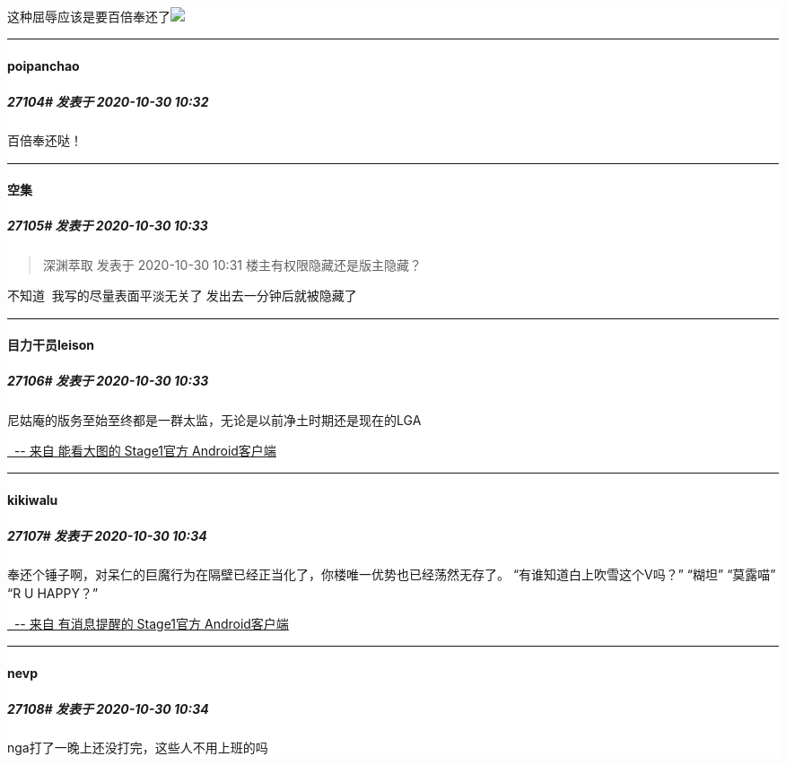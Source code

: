
这种屈辱应该是要百倍奉还了<img src="https://static.saraba1st.com/image/smiley/face2017/067.png" referrerpolicy="no-referrer">


*****

####  poipanchao  
##### 27104#       发表于 2020-10-30 10:32


百倍奉还哒！


*****

####  空集  
##### 27105#       发表于 2020-10-30 10:33


<blockquote>深渊萃取 发表于 2020-10-30 10:31
楼主有权限隐藏还是版主隐藏？</blockquote>
不知道  我写的尽量表面平淡无关了 发出去一分钟后就被隐藏了  


*****

####  目力干员leison  
##### 27106#       发表于 2020-10-30 10:33


尼姑庵的版务至始至终都是一群太监，无论是以前净土时期还是现在的LGA

[  -- 来自 能看大图的 Stage1官方 Android客户端](https://www.coolapk.com/apk/140634)


*****

####  kikiwalu  
##### 27107#       发表于 2020-10-30 10:34


奉还个锤子啊，对呆仁的巨魔行为在隔壁已经正当化了，你楼唯一优势也已经荡然无存了。
“有谁知道白上吹雪这个V吗？”
“糊坦”
“莫露喵”
“R U HAPPY？”

[  -- 来自 有消息提醒的 Stage1官方 Android客户端](https://www.coolapk.com/apk/140634)


*****

####  nevp  
##### 27108#       发表于 2020-10-30 10:34


nga打了一晚上还没打完，这些人不用上班的吗

